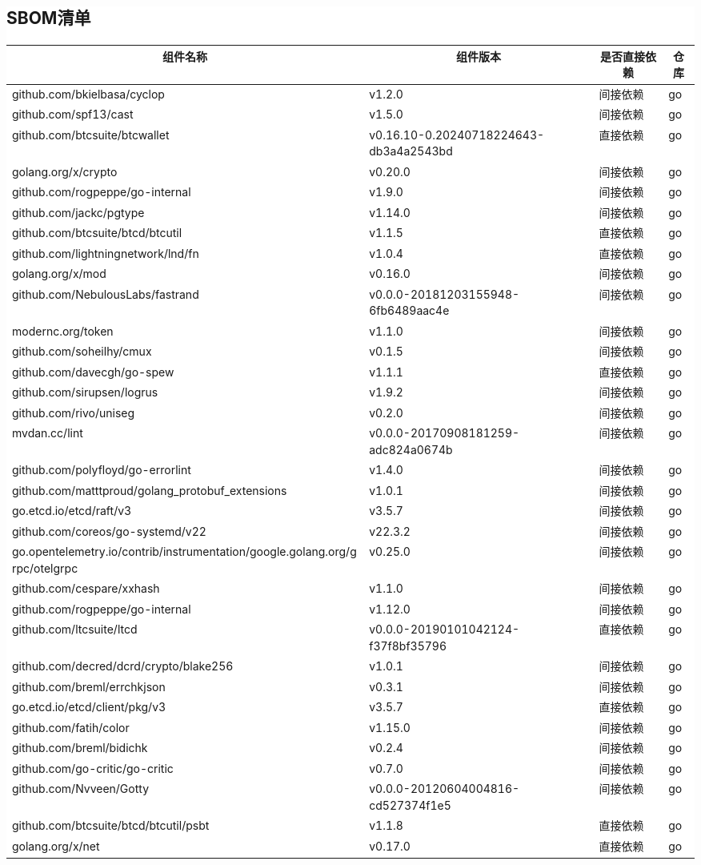 


## SBOM清单

| 组件名称 | 组件版本 | 是否直接依赖 | 仓库 |
| -------- | -------- | ------------ | ---- |
|github.com/bkielbasa/cyclop|v1.2.0|间接依赖|go|
|github.com/spf13/cast|v1.5.0|间接依赖|go|
|github.com/btcsuite/btcwallet|v0.16.10-0.20240718224643-db3a4a2543bd|直接依赖|go|
|golang.org/x/crypto|v0.20.0|间接依赖|go|
|github.com/rogpeppe/go-internal|v1.9.0|间接依赖|go|
|github.com/jackc/pgtype|v1.14.0|间接依赖|go|
|github.com/btcsuite/btcd/btcutil|v1.1.5|直接依赖|go|
|github.com/lightningnetwork/lnd/fn|v1.0.4|直接依赖|go|
|golang.org/x/mod|v0.16.0|间接依赖|go|
|github.com/NebulousLabs/fastrand|v0.0.0-20181203155948-6fb6489aac4e|间接依赖|go|
|modernc.org/token|v1.1.0|间接依赖|go|
|github.com/soheilhy/cmux|v0.1.5|间接依赖|go|
|github.com/davecgh/go-spew|v1.1.1|直接依赖|go|
|github.com/sirupsen/logrus|v1.9.2|间接依赖|go|
|github.com/rivo/uniseg|v0.2.0|间接依赖|go|
|mvdan.cc/lint|v0.0.0-20170908181259-adc824a0674b|间接依赖|go|
|github.com/polyfloyd/go-errorlint|v1.4.0|间接依赖|go|
|github.com/matttproud/golang_protobuf_extensions|v1.0.1|间接依赖|go|
|go.etcd.io/etcd/raft/v3|v3.5.7|间接依赖|go|
|github.com/coreos/go-systemd/v22|v22.3.2|间接依赖|go|
|go.opentelemetry.io/contrib/instrumentation/google.golang.org/grpc/otelgrpc|v0.25.0|间接依赖|go|
|github.com/cespare/xxhash|v1.1.0|间接依赖|go|
|github.com/rogpeppe/go-internal|v1.12.0|间接依赖|go|
|github.com/ltcsuite/ltcd|v0.0.0-20190101042124-f37f8bf35796|直接依赖|go|
|github.com/decred/dcrd/crypto/blake256|v1.0.1|间接依赖|go|
|github.com/breml/errchkjson|v0.3.1|间接依赖|go|
|go.etcd.io/etcd/client/pkg/v3|v3.5.7|直接依赖|go|
|github.com/fatih/color|v1.15.0|间接依赖|go|
|github.com/breml/bidichk|v0.2.4|间接依赖|go|
|github.com/go-critic/go-critic|v0.7.0|间接依赖|go|
|github.com/Nvveen/Gotty|v0.0.0-20120604004816-cd527374f1e5|间接依赖|go|
|github.com/btcsuite/btcd/btcutil/psbt|v1.1.8|直接依赖|go|
|golang.org/x/net|v0.17.0|直接依赖|go|